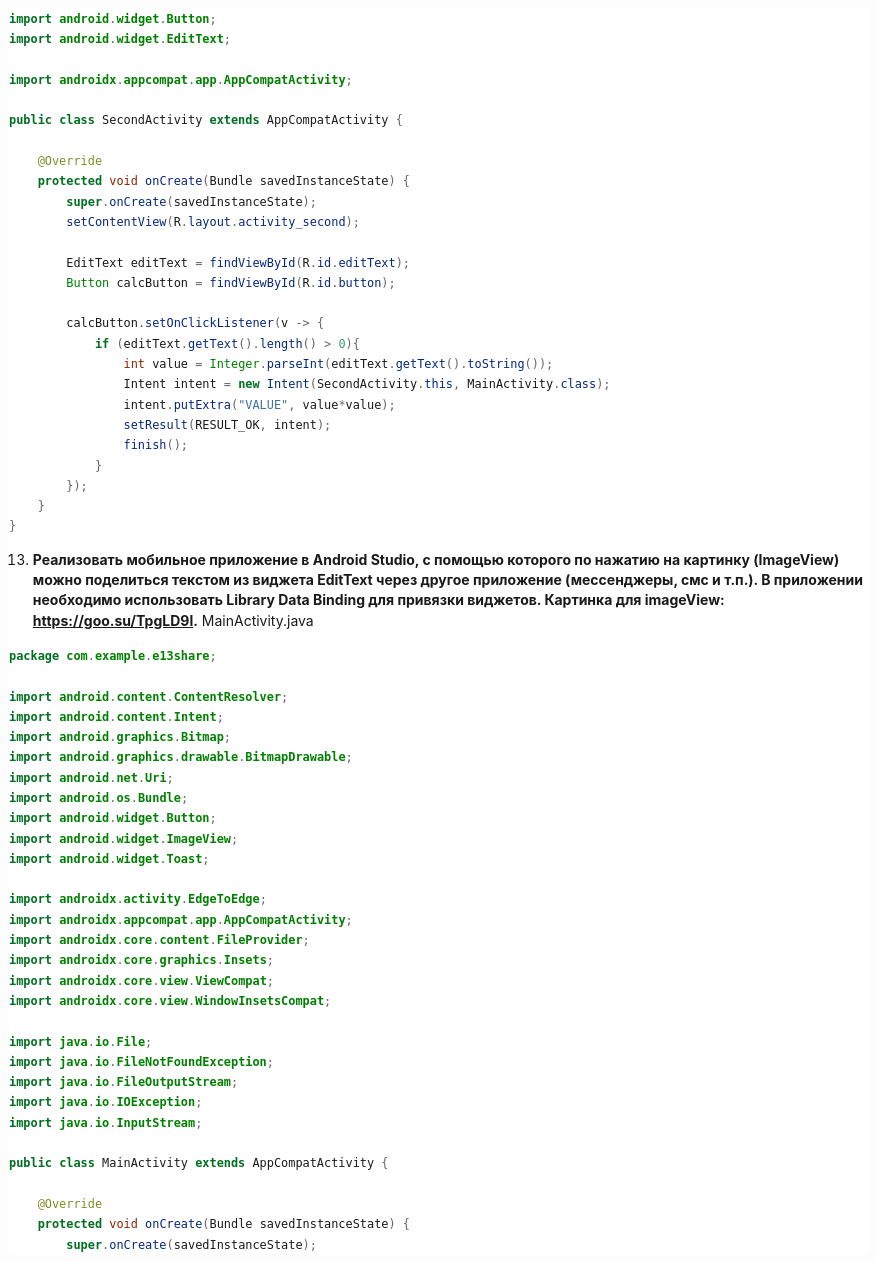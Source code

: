 ```java
import android.widget.Button;  
import android.widget.EditText;  
  
import androidx.appcompat.app.AppCompatActivity;  
  
public class SecondActivity extends AppCompatActivity {  
  
    @Override  
    protected void onCreate(Bundle savedInstanceState) {  
        super.onCreate(savedInstanceState);  
        setContentView(R.layout.activity_second);  
  
        EditText editText = findViewById(R.id.editText);  
        Button calcButton = findViewById(R.id.button);  
  
        calcButton.setOnClickListener(v -> {  
            if (editText.getText().length() > 0){  
                int value = Integer.parseInt(editText.getText().toString());  
                Intent intent = new Intent(SecondActivity.this, MainActivity.class);  
                intent.putExtra("VALUE", value*value);  
                setResult(RESULT_OK, intent);  
                finish();  
            }  
        });  
    }  
}
```
13. **Реализовать мобильное приложение в Android Studio, с помощью которого по нажатию на картинку (ImageView) можно поделиться текстом из виджета EditText через другое приложение (мессенджеры, смс и т.п.). В приложении необходимо использовать Library Data Binding для привязки виджетов. Картинка для imageView: https://goo.su/TpgLD9l.**
MainActivity.java
```java
package com.example.e13share;

import android.content.ContentResolver;
import android.content.Intent;
import android.graphics.Bitmap;
import android.graphics.drawable.BitmapDrawable;
import android.net.Uri;
import android.os.Bundle;
import android.widget.Button;
import android.widget.ImageView;
import android.widget.Toast;

import androidx.activity.EdgeToEdge;
import androidx.appcompat.app.AppCompatActivity;
import androidx.core.content.FileProvider;
import androidx.core.graphics.Insets;
import androidx.core.view.ViewCompat;
import androidx.core.view.WindowInsetsCompat;

import java.io.File;
import java.io.FileNotFoundException;
import java.io.FileOutputStream;
import java.io.IOException;
import java.io.InputStream;

public class MainActivity extends AppCompatActivity {

    @Override
    protected void onCreate(Bundle savedInstanceState) {
        super.onCreate(savedInstanceState);
```